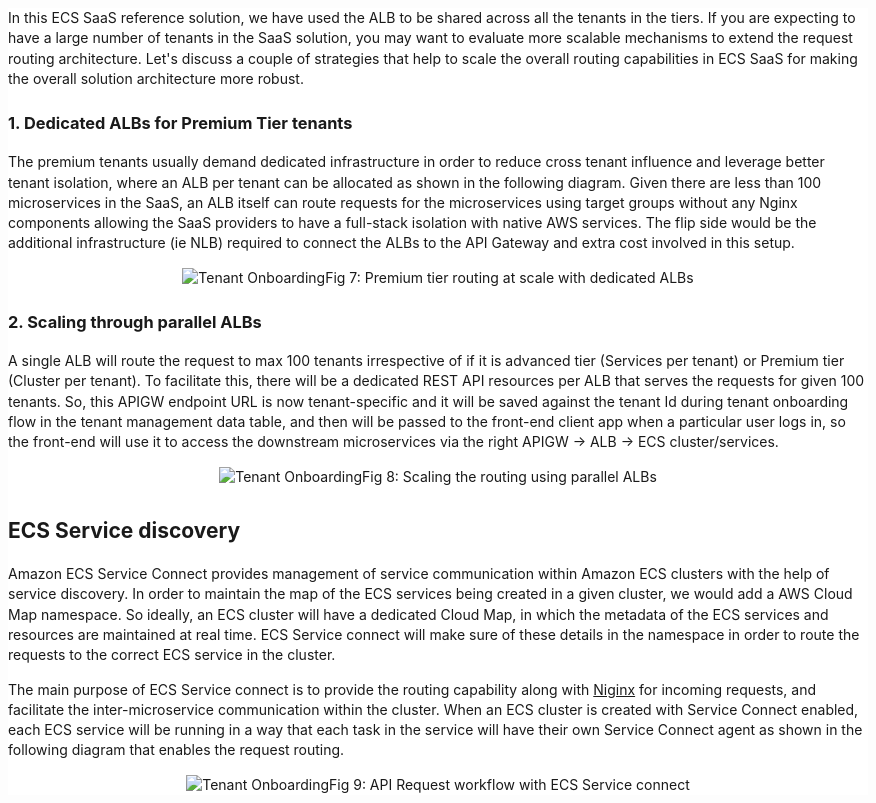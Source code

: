 
In this ECS SaaS reference solution, we have used the ALB to be shared across all the tenants in the tiers. If you are expecting to have a large number of tenants in the SaaS solution, you may want to evaluate more scalable mechanisms to extend the request routing architecture. Let's discuss a couple of strategies that help to scale the overall routing capabilities in ECS SaaS for making the overall solution architecture more robust.

### 1. Dedicated ALBs for Premium Tier tenants
The premium tenants usually demand dedicated infrastructure in order to reduce cross tenant influence and leverage better tenant isolation, where an ALB per tenant can be allocated as shown in the following diagram. Given there are less than 100 microservices in the SaaS, an ALB itself can route requests for the microservices using target groups without any Nginx components allowing the SaaS providers to have a full-stack isolation with native AWS services. The flip side would be the additional infrastructure (ie NLB) required to connect the ALBs to the API Gateway and extra cost involved in this setup.


<p align="center">
<img src="images/routing-premium-tier.png" alt="Tenant Onboarding"/>Fig 7: Premium tier routing at scale with dedicated ALBs 
</p>


### 2. Scaling through parallel ALBs
A single ALB will route the request to max 100 tenants irrespective of if it is advanced tier (Services per tenant) or Premium tier (Cluster per tenant). To facilitate this, there will be a dedicated REST API resources per ALB that serves the requests for given 100 tenants. So, this APIGW endpoint URL is now tenant-specific and it will be saved against the tenant Id during tenant onboarding flow in the tenant management data table, and then will be passed to the front-end client app when a particular user logs in, so the front-end will use it to access the downstream microservices via the right APIGW → ALB → ECS cluster/services.


<p align="center">
<img src="images/routing-parallel-albs.png" alt="Tenant Onboarding"/>Fig 8: Scaling the routing using parallel ALBs 
</p>


## ECS Service discovery
Amazon ECS Service Connect provides management of service communication within Amazon ECS clusters with the help of service discovery. In order to maintain the map of the ECS services being created in a given cluster, we would add a AWS Cloud Map namespace. So ideally, an ECS cluster will have a dedicated Cloud Map, in which the metadata of the ECS services and resources are maintained at real time. ECS Service connect will make sure of these details in the namespace in order to route the requests to the correct ECS service in the cluster.

The main purpose of ECS Service connect is to provide the routing capability along with [Niginx](#nginx-routing-) for incoming requests, and facilitate the inter-microservice communication within the cluster. When an ECS cluster is created with Service Connect enabled, each ECS service will be running in a way that each task in the service will have their own Service Connect agent as shown in the following diagram that enables the request routing.


<p align="center">
<img src="images/service-connect.png" alt="Tenant Onboarding"/>Fig 9: API Request workflow with ECS Service connect 
</p>
